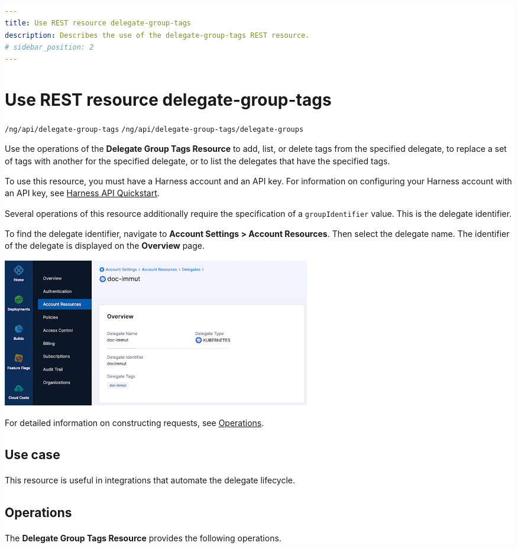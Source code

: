 ```yaml
---
title: Use REST resource delegate-group-tags
description: Describes the use of the delegate-group-tags REST resource.
# sidebar_position: 2
---
```



# Use REST resource delegate-group-tags
`/ng/api/delegate-group-tags`
`/ng/api/delegate-group-tags/delegate-groups`


Use the operations of the **Delegate Group Tags Resource** to add, list, or delete tags from the specified delegate, to replace a set of tags with another for the specified delegate, or to list the delegates that have the specified tags.

To use this resource, you must have a Harness account and an API key. For information on configuring your Harness account with an API key, see [Harness API Quickstart](/docs/platform/16_apis/api-quickstart.md).

Several operations of this resource additionally require the specification of a `groupIdentifier` value. This is the delegate identifier. 

To find the delegate identifier, navigate to **Account Settings > Account Resources**. Then select the delegate name. The identifier of the delegate is displayed on the **Overview** page. 

![](static/rest-resource-delegate-group-tag.png)

For detailed information on constructing requests, see [Operations](#operations).

## Use case

This resource is useful in integrations that automate the delegate lifecycle.

## Operations

The **Delegate Group Tags Resource** provides the following operations.
